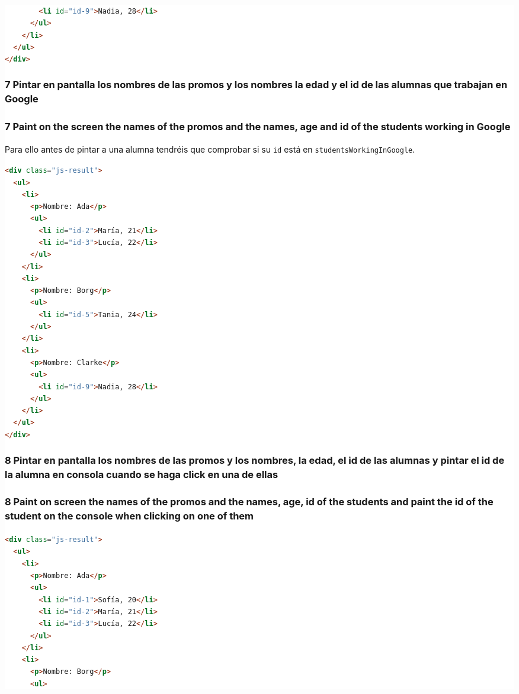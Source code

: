 ```html
        <li id="id-9">Nadia, 28</li>
      </ul>
    </li>
  </ul>
</div>
```

### 7 Pintar en pantalla los nombres de las promos y los nombres la edad y el id de las alumnas que trabajan en Google

### 7 Paint on the screen the names of the promos and the names, age and id of the students working in Google

Para ello antes de pintar a una alumna tendréis que comprobar si su `id` está en `studentsWorkingInGoogle`.

```html
<div class="js-result">
  <ul>
    <li>
      <p>Nombre: Ada</p>
      <ul>
        <li id="id-2">María, 21</li>
        <li id="id-3">Lucía, 22</li>
      </ul>
    </li>
    <li>
      <p>Nombre: Borg</p>
      <ul>
        <li id="id-5">Tania, 24</li>
      </ul>
    </li>
    <li>
      <p>Nombre: Clarke</p>
      <ul>
        <li id="id-9">Nadia, 28</li>
      </ul>
    </li>
  </ul>
</div>
```

### 8 Pintar en pantalla los nombres de las promos y los nombres, la edad, el id de las alumnas y pintar el id de la alumna en consola cuando se haga click en una de ellas

### 8 Paint on screen the names of the promos and the names, age, id of the students and paint the id of the student on the console when clicking on one of them

```html
<div class="js-result">
  <ul>
    <li>
      <p>Nombre: Ada</p>
      <ul>
        <li id="id-1">Sofía, 20</li>
        <li id="id-2">María, 21</li>
        <li id="id-3">Lucía, 22</li>
      </ul>
    </li>
    <li>
      <p>Nombre: Borg</p>
      <ul>
```